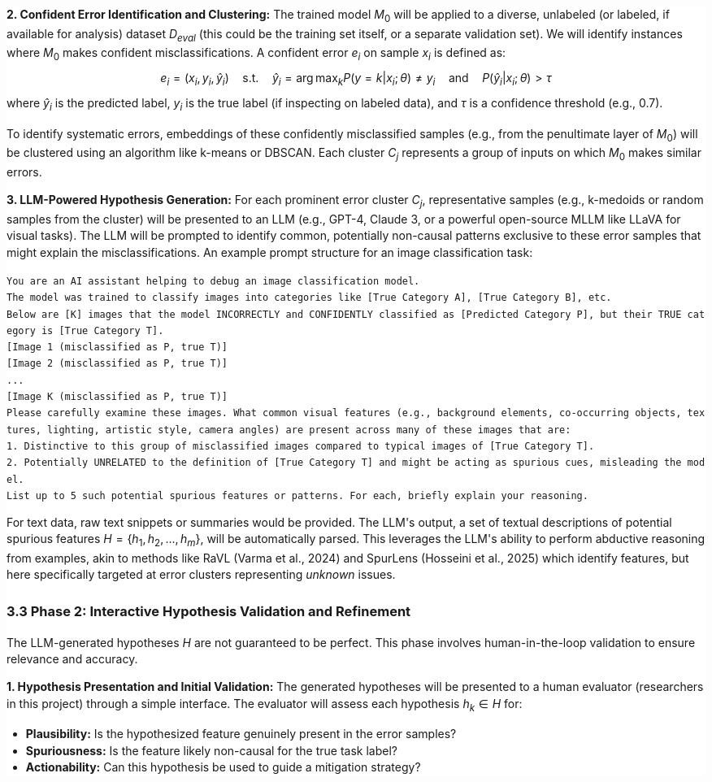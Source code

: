 **2. Confident Error Identification and Clustering:**
The trained model $M_0$ will be applied to a diverse, unlabeled (or labeled, if available for analysis) dataset $D_{eval}$ (this could be the training set itself, or a separate validation set). We will identify instances where $M_0$ makes confident misclassifications. A confident error $e_i$ on sample $x_i$ is defined as:
$$ e_i = (x_i, y_i, \hat{y}_i) \quad \text{s.t.} \quad \hat{y}_i = \arg\max_k P(y=k|x_i; \theta) \neq y_i \quad \text{and} \quad P(\hat{y}_i|x_i; \theta) > \tau $$
where $\hat{y}_i$ is the predicted label, $y_i$ is the true label (if inspecting on labeled data), and $\tau$ is a confidence threshold (e.g., 0.7).

To identify systematic errors, embeddings of these confidently misclassified samples (e.g., from the penultimate layer of $M_0$) will be clustered using an algorithm like k-means or DBSCAN. Each cluster $C_j$ represents a group of inputs on which $M_0$ makes similar errors.

**3. LLM-Powered Hypothesis Generation:**
For each prominent error cluster $C_j$, representative samples (e.g., k-medoids or random samples from the cluster) will be presented to an LLM (e.g., GPT-4, Claude 3, or a powerful open-source MLLM like LLaVA for visual tasks). The LLM will be prompted to identify common, potentially non-causal patterns exclusive to these error samples that might explain the misclassifications.
An example prompt structure for an image classification task:
```
You are an AI assistant helping to debug an image classification model.
The model was trained to classify images into categories like [True Category A], [True Category B], etc.
Below are [K] images that the model INCORRECTLY and CONFIDENTLY classified as [Predicted Category P], but their TRUE category is [True Category T].
[Image 1 (misclassified as P, true T)]
[Image 2 (misclassified as P, true T)]
...
[Image K (misclassified as P, true T)]
Please carefully examine these images. What common visual features (e.g., background elements, co-occurring objects, textures, lighting, artistic style, camera angles) are present across many of these images that are:
1. Distinctive to this group of misclassified images compared to typical images of [True Category T].
2. Potentially UNRELATED to the definition of [True Category T] and might be acting as spurious cues, misleading the model.
List up to 5 such potential spurious features or patterns. For each, briefly explain your reasoning.
```
For text data, raw text snippets or summaries would be provided. The LLM's output, a set of textual descriptions of potential spurious features $H = \{h_1, h_2, ..., h_m\}$, will be automatically parsed. This leverages the LLM's ability to perform abductive reasoning from examples, akin to methods like RaVL (Varma et al., 2024) and SpurLens (Hosseini et al., 2025) which identify features, but here specifically targeted at error clusters representing *unknown* issues.

### 3.3 Phase 2: Interactive Hypothesis Validation and Refinement

The LLM-generated hypotheses $H$ are not guaranteed to be perfect. This phase involves human-in-the-loop validation to ensure relevance and accuracy.

**1. Hypothesis Presentation and Initial Validation:**
The generated hypotheses will be presented to a human evaluator (researchers in this project) through a simple interface. The evaluator will assess each hypothesis $h_k \in H$ for:
*   **Plausibility:** Is the hypothesized feature genuinely present in the error samples?
*   **Spuriousness:** Is the feature likely non-causal for the true task label?
*   **Actionability:** Can this hypothesis be used to guide a mitigation strategy?
